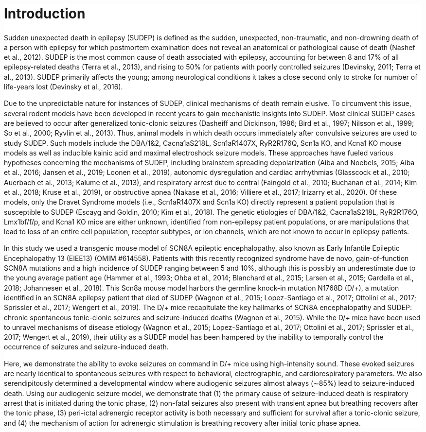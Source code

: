 # Introduction

Sudden unexpected death in epilepsy (SUDEP) is defined as the sudden, unexpected, non-traumatic, and non-drowning death of a person with epilepsy for which postmortem examination does not reveal an anatomical or pathological cause of death (Nashef et al., 2012). SUDEP is the most common cause of death associated with epilepsy, accounting for between 8 and 17% of all epilepsy-related deaths (Terra et al., 2013), and rising to 50% for patients with poorly controlled seizures (Devinsky, 2011; Terra et al., 2013). SUDEP primarily affects the young; among neurological conditions it takes a close second only to stroke for number of life-years lost (Devinsky et al., 2016).

Due to the unpredictable nature for instances of SUDEP, clinical mechanisms of death remain elusive. To circumvent this issue, several rodent models have been developed in recent years to gain mechanistic insights into SUDEP. Most clinical SUDEP cases are believed to occur after generalized tonic-clonic seizures (Dasheiff and Dickinson, 1986; Bird et al., 1997; Nilsson et al., 1999; So et al., 2000; Ryvlin et al., 2013). Thus, animal models in which death occurs immediately after convulsive seizures are used to study SUDEP. Such models include the DBA/1&2, Cacna1aS218L, Scn1aR1407X, RyR2R176Q, Scn1a KO, and Kcna1 KO mouse models as well as inducible kainic acid and maximal electroshock seizure models. These approaches have fueled various hypotheses concerning the mechanisms of SUDEP, including brainstem spreading depolarization (Aiba and Noebels, 2015; Aiba et al., 2016; Jansen et al., 2019; Loonen et al., 2019), autonomic dysregulation and cardiac arrhythmias (Glasscock et al., 2010; Auerbach et al., 2013; Kalume et al., 2013), and respiratory arrest due to central (Faingold et al., 2010; Buchanan et al., 2014; Kim et al., 2018; Kruse et al., 2019), or obstructive apnea (Nakase et al., 2016; Villiere et al., 2017; Irizarry et al., 2020). Of these models, only the Dravet Syndrome models (i.e., Scn1aR1407X and Scn1a KO) directly represent a patient population that is susceptible to SUDEP (Escayg and Goldin, 2010; Kim et al., 2018). The genetic etiologies of DBA/1&2, Cacna1aS218L, RyR2R176Q, Lmx1bf/f/p, and Kcna1 KO mice are either unknown, identified from non-epilepsy patient populations, or are manipulations that lead to loss of an entire cell population, receptor subtypes, or ion channels, which are not known to occur in epilepsy patients.

In this study we used a transgenic mouse model of SCN8A epileptic encephalopathy, also known as Early Infantile Epileptic Encephalopathy 13 (EIEE13) (OMIM #614558). Patients with this recently recognized syndrome have de novo, gain-of-function SCN8A mutations and a high incidence of SUDEP ranging between 5 and 10%, although this is possibly an underestimate due to the young average patient age (Hammer et al., 1993; Ohba et al., 2014; Blanchard et al., 2015; Larsen et al., 2015; Gardella et al., 2018; Johannesen et al., 2018). This Scn8a mouse model harbors the germline knock-in mutation N1768D (D/+), a mutation identified in an SCN8A epilepsy patient that died of SUDEP (Wagnon et al., 2015; Lopez-Santiago et al., 2017; Ottolini et al., 2017; Sprissler et al., 2017; Wengert et al., 2019). The D/+ mice recapitulate the key hallmarks of SCN8A encephalopathy and SUDEP: chronic spontaneous tonic-clonic seizures and seizure-induced deaths (Wagnon et al., 2015). While the D/+ mice have been used to unravel mechanisms of disease etiology (Wagnon et al., 2015; Lopez-Santiago et al., 2017; Ottolini et al., 2017; Sprissler et al., 2017; Wengert et al., 2019), their utility as a SUDEP model has been hampered by the inability to temporally control the occurrence of seizures and seizure-induced death.

Here, we demonstrate the ability to evoke seizures on command in D/+ mice using high-intensity sound. These evoked seizures are nearly identical to spontaneous seizures with respect to behavioral, electrographic, and cardiorespiratory parameters. We also serendipitously determined a developmental window where audiogenic seizures almost always (∼85%) lead to seizure-induced death. Using our audiogenic seizure model, we demonstrate that (1) the primary cause of seizure-induced death is respiratory arrest that is initiated during the tonic phase, (2) non-fatal seizures also present with transient apnea but breathing recovers after the tonic phase, (3) peri-ictal adrenergic receptor activity is both necessary and sufficient for survival after a tonic-clonic seizure, and (4) the mechanism of action for adrenergic stimulation is breathing recovery after initial tonic phase apnea.
